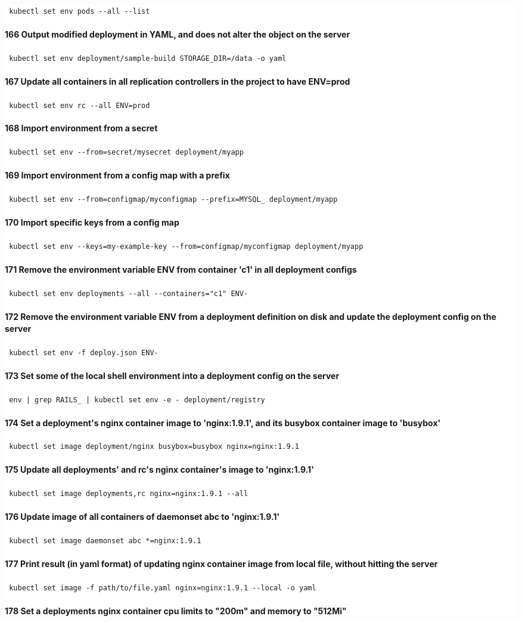 ```shell 
 kubectl set env pods --all --list 
```
#### 166 Output modified deployment in YAML, and does not alter the object on the server 
```shell 
 kubectl set env deployment/sample-build STORAGE_DIR=/data -o yaml 
```
#### 167 Update all containers in all replication controllers in the project to have ENV=prod 
```shell 
 kubectl set env rc --all ENV=prod 
```
#### 168 Import environment from a secret 
```shell 
 kubectl set env --from=secret/mysecret deployment/myapp 
```
#### 169 Import environment from a config map with a prefix 
```shell 
 kubectl set env --from=configmap/myconfigmap --prefix=MYSQL_ deployment/myapp 
```
#### 170 Import specific keys from a config map 
```shell 
 kubectl set env --keys=my-example-key --from=configmap/myconfigmap deployment/myapp 
```
#### 171 Remove the environment variable ENV from container 'c1' in all deployment configs 
```shell 
 kubectl set env deployments --all --containers="c1" ENV- 
```
#### 172 Remove the environment variable ENV from a deployment definition on disk and  update the deployment config on the server 
```shell 
 kubectl set env -f deploy.json ENV- 
```
#### 173 Set some of the local shell environment into a deployment config on the server 
```shell 
 env | grep RAILS_ | kubectl set env -e - deployment/registry 
```
#### 174 Set a deployment's nginx container image to 'nginx:1.9.1', and its busybox container image to 'busybox' 
```shell 
 kubectl set image deployment/nginx busybox=busybox nginx=nginx:1.9.1 
```
#### 175 Update all deployments' and rc's nginx container's image to 'nginx:1.9.1' 
```shell 
 kubectl set image deployments,rc nginx=nginx:1.9.1 --all 
```
#### 176 Update image of all containers of daemonset abc to 'nginx:1.9.1' 
```shell 
 kubectl set image daemonset abc *=nginx:1.9.1 
```
#### 177 Print result (in yaml format) of updating nginx container image from local file, without hitting the server 
```shell 
 kubectl set image -f path/to/file.yaml nginx=nginx:1.9.1 --local -o yaml 
```
#### 178 Set a deployments nginx container cpu limits to "200m" and memory to "512Mi" 
```shell 
```